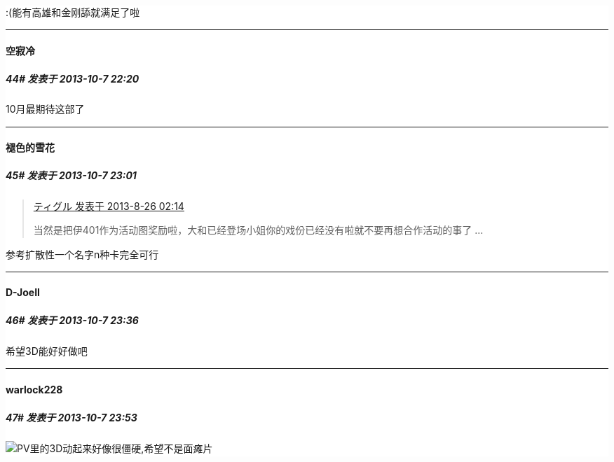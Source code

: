 
:(能有高雄和金刚舔就满足了啦







*****

####  空寂冷  
##### 44#       发表于 2013-10-7 22:20




10月最期待这部了







*****

####  褪色的雪花  
##### 45#       发表于 2013-10-7 23:01



<blockquote><a href="httphttps://bbs.saraba1st.com/2b/forum.php?mod=redirect&amp;goto=findpost&amp;pid=22861327&amp;ptid=949824" target="_blank">ティグル 发表于 2013-8-26 02:14</a>

当然是把伊401作为活动图奖励啦，大和已经登场小姐你的戏份已经没有啦就不要再想合作活动的事了 ...</blockquote>
参考扩散性一个名字n种卡完全可行







*****

####  D-JoeII  
##### 46#       发表于 2013-10-7 23:36




希望3D能好好做吧







*****

####  warlock228  
##### 47#       发表于 2013-10-7 23:53



<img src="https://static.saraba1st.com/image/smiley/face/141.gif" referrerpolicy="no-referrer">PV里的3D动起来好像很僵硬,希望不是面瘫片

